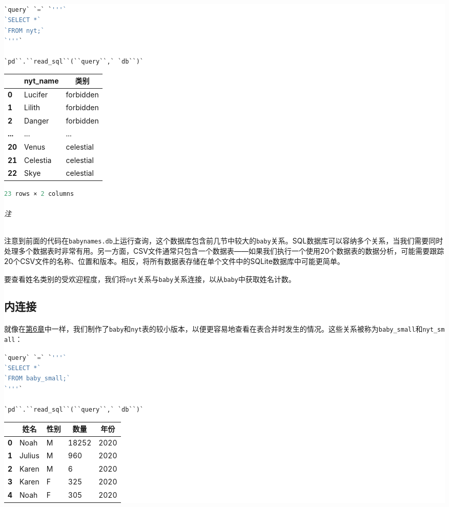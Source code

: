 ```py
`query` `=` `'''` 
`SELECT *`
`FROM nyt;`
`'''`

`pd``.``read_sql``(``query``,` `db``)`

```

|   | nyt_name | 类别 |
| --- | --- | --- |
| **0** | Lucifer | forbidden |
| **1** | Lilith | forbidden |
| **2** | Danger | forbidden |
| **...** | ... | ... |
| **20** | Venus | celestial |
| **21** | Celestia | celestial |
| **22** | Skye | celestial |

```py
23 rows × 2 columns
```

###### 注

注意到前面的代码在`babynames.db`上运行查询，这个数据库包含前几节中较大的`baby`关系。SQL数据库可以容纳多个关系，当我们需要同时处理多个数据表时非常有用。另一方面，CSV文件通常只包含一个数据表——如果我们执行一个使用20个数据表的数据分析，可能需要跟踪20个CSV文件的名称、位置和版本。相反，将所有数据表存储在单个文件中的SQLite数据库中可能更简单。

要查看姓名类别的受欢迎程度，我们将`nyt`关系与`baby`关系连接，以从`baby`中获取姓名计数。

## 内连接

就像在[第6章](ch06.html#ch-pandas)中一样，我们制作了`baby`和`nyt`表的较小版本，以便更容易地查看在表合并时发生的情况。这些关系被称为`baby_small`和`nyt_small`：

```py
`query` `=` `'''` 
`SELECT *`
`FROM baby_small;`
`'''`

`pd``.``read_sql``(``query``,` `db``)`

```

|   | 姓名 | 性别 | 数量 | 年份 |
| --- | --- | --- | --- | --- |
| **0** | Noah | M | 18252 | 2020 |
| **1** | Julius | M | 960 | 2020 |
| **2** | Karen | M | 6 | 2020 |
| **3** | Karen | F | 325 | 2020 |
| **4** | Noah | F | 305 | 2020 |

